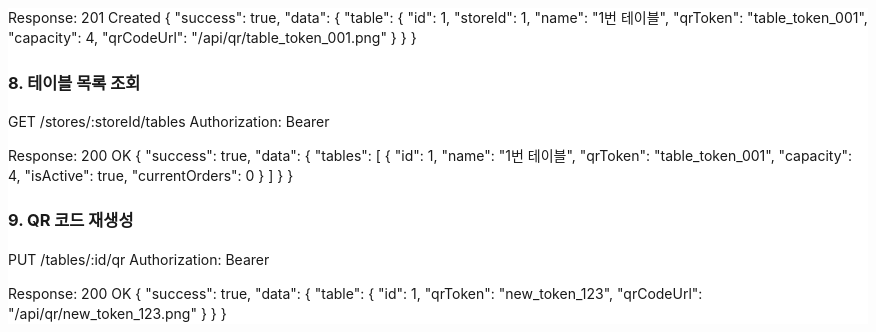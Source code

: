 Response: 201 Created
{
   "success": true,
   "data": {
   "table": {
      "id": 1,
      "storeId": 1,
      "name": "1번 테이블",
      "qrToken": "table_token_001",
      "capacity": 4,
      "qrCodeUrl": "/api/qr/table_token_001.png"
      }
   }
}

### 8. 테이블 목록 조회
GET /stores/:storeId/tables
Authorization: Bearer <accessToken>

Response: 200 OK
{
   "success": true,
   "data": {
      "tables": [
         {
            "id": 1,
            "name": "1번 테이블",
            "qrToken": "table_token_001",
            "capacity": 4,
            "isActive": true,
            "currentOrders": 0
         }
      ]
   }
}

### 9. QR 코드 재생성
PUT /tables/:id/qr
Authorization: Bearer <accessToken>

Response: 200 OK
{
   "success": true,
   "data": {
      "table": {
         "id": 1,
         "qrToken": "new_token_123",
         "qrCodeUrl": "/api/qr/new_token_123.png"
      }
   }
}
